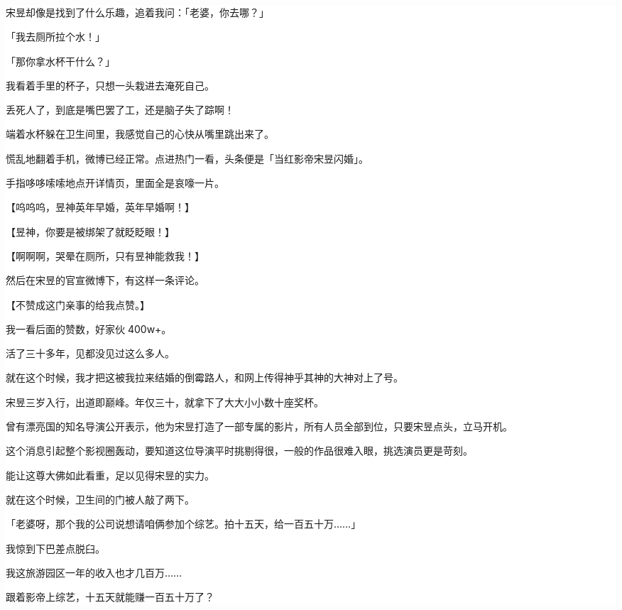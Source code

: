 宋昱却像是找到了什么乐趣，追着我问：「老婆，你去哪？」


「我去厕所拉个水！」


「那你拿水杯干什么？」


我看着手里的杯子，只想一头栽进去淹死自己。


丢死人了，到底是嘴巴罢了工，还是脑子失了踪啊！


端着水杯躲在卫生间里，我感觉自己的心快从嘴里跳出来了。


慌乱地翻着手机，微博已经正常。点进热门一看，头条便是「当红影帝宋昱闪婚」。


手指哆哆嗦嗦地点开详情页，里面全是哀嚎一片。


【呜呜呜，昱神英年早婚，英年早婚啊！】


【昱神，你要是被绑架了就眨眨眼！】


【啊啊啊，哭晕在厕所，只有昱神能救我！】


然后在宋昱的官宣微博下，有这样一条评论。


【不赞成这门亲事的给我点赞。】


我一看后面的赞数，好家伙 400w+。


活了三十多年，见都没见过这么多人。


就在这个时候，我才把这被我拉来结婚的倒霉路人，和网上传得神乎其神的大神对上了号。


宋昱三岁入行，出道即巅峰。年仅三十，就拿下了大大小小数十座奖杯。


曾有漂亮国的知名导演公开表示，他为宋昱打造了一部专属的影片，所有人员全部到位，只要宋昱点头，立马开机。


这个消息引起整个影视圈轰动，要知道这位导演平时挑剔得很，一般的作品很难入眼，挑选演员更是苛刻。


能让这尊大佛如此看重，足以见得宋昱的实力。


就在这个时候，卫生间的门被人敲了两下。


「老婆呀，那个我的公司说想请咱俩参加个综艺。拍十五天，给一百五十万……」


我惊到下巴差点脱臼。


我这旅游园区一年的收入也才几百万……


跟着影帝上综艺，十五天就能赚一百五十万了？

